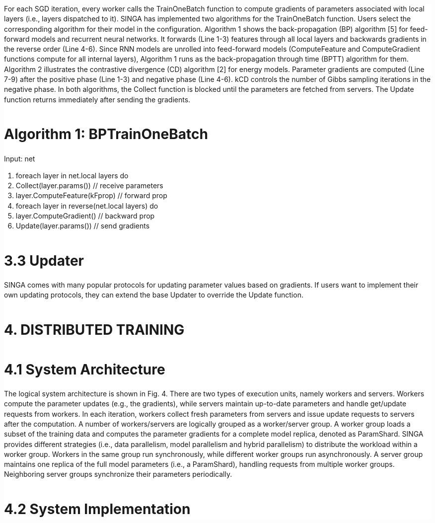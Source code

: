 For each SGD iteration, every worker calls the TrainOneBatch function to compute gradients of parameters associated with local layers (i.e., layers dispatched to it). SINGA has implemented two algorithms for the TrainOneBatch function. Users select the corresponding algorithm for their model in the configuration. Algorithm 1 shows the back-propagation (BP) algorithm [5] for feed-forward models and recurrent neural networks. It forwards (Line 1-3) features through all local layers and backwards gradients in the reverse order (Line 4-6). Since RNN models are unrolled into feed-forward models (ComputeFeature and ComputeGradient functions compute for all internal layers), Algorithm 1 runs as the back-propagation through time (BPTT) algorithm for them. Algorithm 2 illustrates the contrastive divergence (CD) algorithm [2] for energy models. Parameter gradients are computed (Line 7-9) after the positive phase (Line 1-3) and negative phase (Line 4-6). kCD controls the number of Gibbs sampling iterations in the negative phase. In both algorithms, the Collect function is blocked until the parameters are fetched from servers. The Update function returns immediately after sending the gradients.

# Algorithm 1: BPTrainOneBatch

Input: net

1. foreach layer in net.local layers do
2. Collect(layer.params()) // receive parameters
3. layer.ComputeFeature(kFprop) // forward prop
4. foreach layer in reverse(net.local layers) do
5. layer.ComputeGradient() // backward prop
6. Update(layer.params()) // send gradients

# 3.3 Updater

SINGA comes with many popular protocols for updating parameter values based on gradients. If users want to implement their own updating protocols, they can extend the base Updater to override the Update function.

# 4. DISTRIBUTED TRAINING

# 4.1 System Architecture

The logical system architecture is shown in Fig. 4. There are two types of execution units, namely workers and servers. Workers compute the parameter updates (e.g., the gradients), while servers maintain up-to-date parameters and handle get/update requests from workers. In each iteration, workers collect fresh parameters from servers and issue update requests to servers after the computation. A number of workers/servers are logically grouped as a worker/server group. A worker group loads a subset of the training data and computes the parameter gradients for a complete model replica, denoted as ParamShard. SINGA provides different strategies (i.e., data parallelism, model parallelism and hybrid parallelism) to distribute the workload within a worker group. Workers in the same group run synchronously, while different worker groups run asynchronously. A server group maintains one replica of the full model parameters (i.e., a ParamShard), handling requests from multiple worker groups. Neighboring server groups synchronize their parameters periodically.

# 4.2 System Implementation
